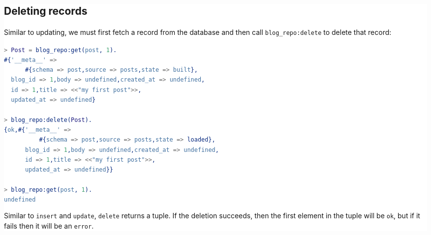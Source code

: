 ## Deleting records

Similar to updating, we must first fetch a record from the database and then
call `blog_repo:delete` to delete that record:

```erlang
> Post = blog_repo:get(post, 1).
#{'__meta__' =>
      #{schema => post,source => posts,state => built},
  blog_id => 1,body => undefined,created_at => undefined,
  id => 1,title => <<"my first post">>,
  updated_at => undefined}

> blog_repo:delete(Post).
{ok,#{'__meta__' =>
          #{schema => post,source => posts,state => loaded},
      blog_id => 1,body => undefined,created_at => undefined,
      id => 1,title => <<"my first post">>,
      updated_at => undefined}}

> blog_repo:get(post, 1).
undefined
```

Similar to `insert` and `update`, `delete` returns a tuple. If the deletion
succeeds, then the first element in the tuple will be `ok`, but if it fails
then it will be an `error`.
